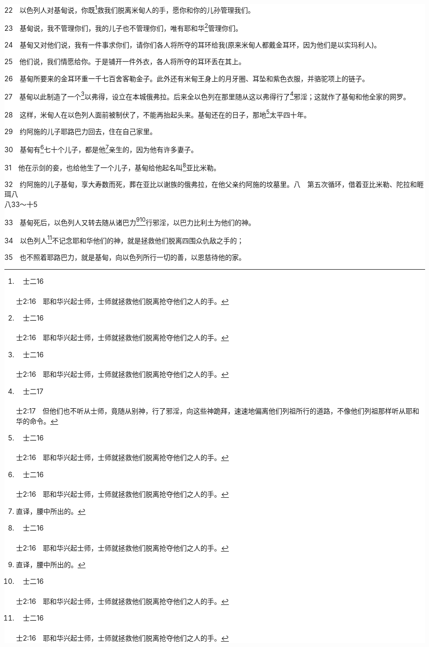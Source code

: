22　以色列人对基甸说，你既[^a]救我们脱离米甸人的手，愿你和你的儿孙管理我们。

[^a]:　士二16<br><br>士2:16　耶和华兴起士师，士师就拯救他们脱离抢夺他们之人的手。

23　基甸说，我不管理你们，我的儿子也不管理你们，唯有耶和华[^a]管理你们。

[^a]:　参撒上八7；十二12<br><br>撒上8:7　耶和华对撒母耳说，百姓向你说的一切话，你只管听从；因为他们不是厌弃你，乃是厌弃我，不要我作他们的王。<br><br>撒上12:12　你们见亚扪人的王拿辖来攻击你们，就对我说，不然，总要有一位王管辖我们；其实耶和华你们的神是你们的王。

24　基甸又对他们说，我有一件事求你们，请你们各人将所夺的耳环给我(原来米甸人都戴金耳环，因为他们是以实玛利人)。

25　他们说，我们情愿给你。于是铺开一件外衣，各人将所夺的耳环丢在其上。

26　基甸所要来的金耳环重一千七百舍客勒金子。此外还有米甸王身上的月牙圈、耳坠和紫色衣服，并骆驼项上的链子。

27　基甸以此制造了一个[^a]以弗得，设立在本城俄弗拉。后来全以色列在那里随从这以弗得行了[^b]邪淫；这就作了基甸和他全家的网罗。

[^a]:　出二八6～12；士十七5；十八14；17<br><br>出28:6　他们要用金线，和蓝色、紫色、朱红色线，并捻的细麻，以巧匠的手工作以弗得。<br><br>出28:7　以弗得当有两条肩带，接在以弗得两端，使以弗得相连。<br><br>出28:8　以弗得上巧工织的带子，要和以弗得一样的作法，用以系住，与以弗得接连一块；要用金线，和蓝色、紫色、朱红色线，并捻的细麻作成。<br><br>出28:9　要取两块红玛瑙，刻上以色列儿子们的名字；<br><br>出28:10　六个名字在这块宝石上，其余六个名字在那块宝石上，都照他们出生的次序。<br><br>出28:11　要用刻宝石的手工，仿佛刻图章，按着以色列儿子们的名字，刻这两块宝石，镶嵌在金框内。<br><br>出28:12　要将这两块宝石安在以弗得的两条肩带上，为以色列人作记念石。亚伦要在两肩上担他们的名字，在耶和华面前作为记念。<br><br>士17:5　米迦这人有了神堂，又制造以弗得和家中的神像，叫他一个儿子承接圣职作他的祭司。<br><br>士18:14　从前去窥探拉亿地的五个人告诉他们的弟兄说，这些住宅里有以弗得和家中的神像，并有雕像与铸像，你们知道吗？现在你们要想一想当怎样行。<br><br>士18:17　曾去窥探地的五个人就上去，进到里面，将雕像、以弗得、家中的神像并铸像，都拿了去。祭司和束着兵器的六百人，一同站在门口。

[^b]:　士二17<br><br>士2:17　但他们也不听从士师，竟随从别神，行了邪淫，向这些神跪拜，速速地偏离他们列祖所行的道路，不像他们列祖那样听从耶和华的命令。

28　这样，米甸人在以色列人面前被制伏了，不能再抬起头来。基甸还在的日子，那地[^a]太平四十年。

[^a]:　士三11；五31<br><br>士3:11　于是那地太平四十年。基纳斯的儿子俄陀聂死了。<br><br>士5:31　耶和华啊，愿你的仇敌都这样灭亡。愿爱你的人如日头出现，光辉烈烈。这样，那地太平四十年。

29　约阿施的儿子耶路巴力回去，住在自己家里。

30　基甸有[^a]七十个儿子，都是他[^1]亲生的，因为他有许多妻子。

[^1]:直译，腰中所出的。

[^a]:　士九2；5；24<br><br>士9:2　请你们说给示剑所有的居民听：是耶路巴力的众子七十人都管理你们好呢？还是一人管理你们好？你们又要记念我是你们的骨肉。<br><br>士9:5　他往俄弗拉到他父亲的家，将他的弟兄，耶路巴力的众子七十人都杀在一块石头上；只剩下耶路巴力的小儿子约坦，因为他躲藏了。<br><br>士9:24　这是要叫耶路巴力七十个儿子所受的残害得着报复，又叫那流他们血的罪归与他们的弟兄亚比米勒，就是那杀害他们的，并归与帮助他杀弟兄的示剑居民。

31　他在示剑的妾，也给他生了一个儿子，基甸给他起名叫[^a]亚比米勒。

[^a]:　士九1；18<br><br>士9:1　耶路巴力的儿子亚比米勒，到了示剑见他的众母舅，对他们和他外祖全家的人说，<br><br>士9:18　你们如今却起来攻击我的父家，将他众子七十人杀在一块石头上，又立他婢女所生的儿子亚比米勒为示剑居民的王；他原是你们的弟兄；）

32　约阿施的儿子基甸，享大寿数而死，葬在亚比以谢族的俄弗拉，在他父亲约阿施的坟墓里。八　第五次循环，借着亚比米勒、陀拉和睚珥八<br>八33～十5

33　基甸死后，以色列人又转去随从诸巴力[^1][^a]行邪淫，以巴力比利土为他们的神。

[^1]:以色列惨痛历史第五、第六次循环(八33～十5，十6～十二15)的内在意义，乃是以色列离弃神，将自己联于偶像。见二12注1。

[^a]:　士二17<br><br>士2:17　但他们也不听从士师，竟随从别神，行了邪淫，向这些神跪拜，速速地偏离他们列祖所行的道路，不像他们列祖那样听从耶和华的命令。

34　以色列人[^a]不记念耶和华他们的神，就是拯救他们脱离四围众仇敌之手的；

[^a]:　诗七八42<br><br>诗78:42　他们不追念祂的能力，和赎他们脱离敌人的日子；

35　也不照着耶路巴力，就是基甸，向以色列所行一切的善，以恩慈待他的家。
